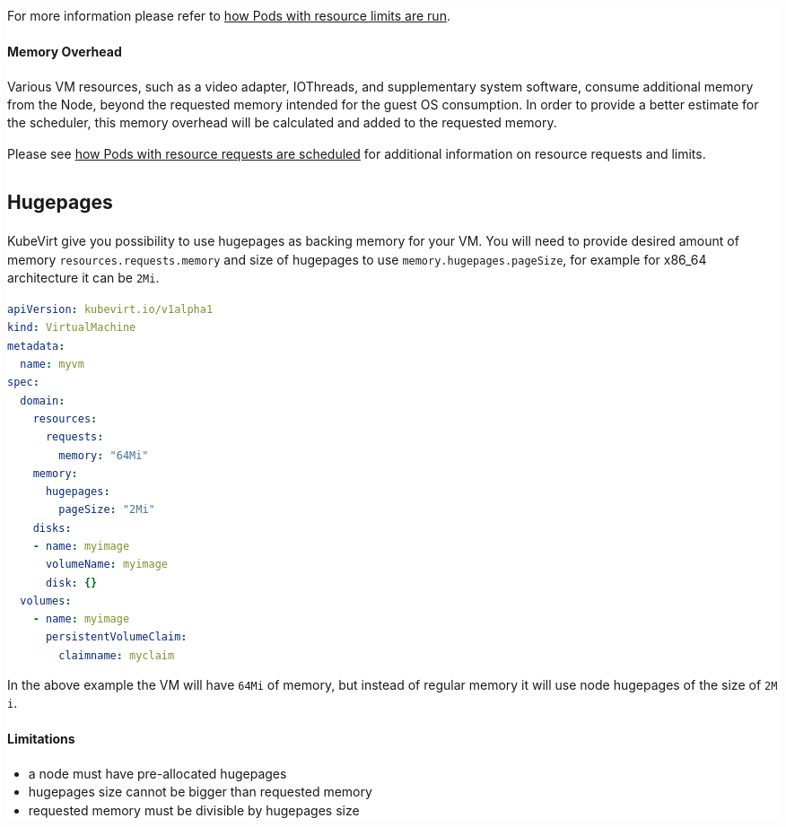 For more information please refer to [how Pods with resource limits are run](https://kubernetes.io/docs/concepts/configuration/manage-compute-resources-container/#how-pods-with-resource-limits-are-run).

#### Memory Overhead

Various VM resources, such as a video adapter, IOThreads, and supplementary system software, consume additional memory from the Node, beyond the requested memory intended for the guest OS consumption. In order to provide a better estimate for the scheduler, this memory overhead will be calculated and added to the requested memory.

Please see [how Pods with resource requests are scheduled](https://kubernetes.io/docs/concepts/configuration/manage-compute-resources-container/#how-pods-with-resource-requests-are-scheduled) for additional information on resource requests and limits.

## Hugepages

KubeVirt give you possibility to use hugepages as backing memory for your VM. You will need to provide desired amount of memory `resources.requests.memory` and size of hugepages to use `memory.hugepages.pageSize`, for example for x86_64 architecture it can be `2Mi`.

```yaml
apiVersion: kubevirt.io/v1alpha1
kind: VirtualMachine
metadata:
  name: myvm
spec:
  domain:
    resources:
      requests:
        memory: "64Mi"
    memory:
      hugepages:
        pageSize: "2Mi"
    disks:
    - name: myimage
      volumeName: myimage
      disk: {}
  volumes:
    - name: myimage
      persistentVolumeClaim:
        claimname: myclaim
```

In the above example the VM will have `64Mi` of memory, but instead of regular memory it will use node hugepages of the size of `2Mi`.

#### Limitations

- a node must have pre-allocated hugepages
- hugepages size cannot be bigger than requested memory
- requested memory must be divisible by hugepages size


